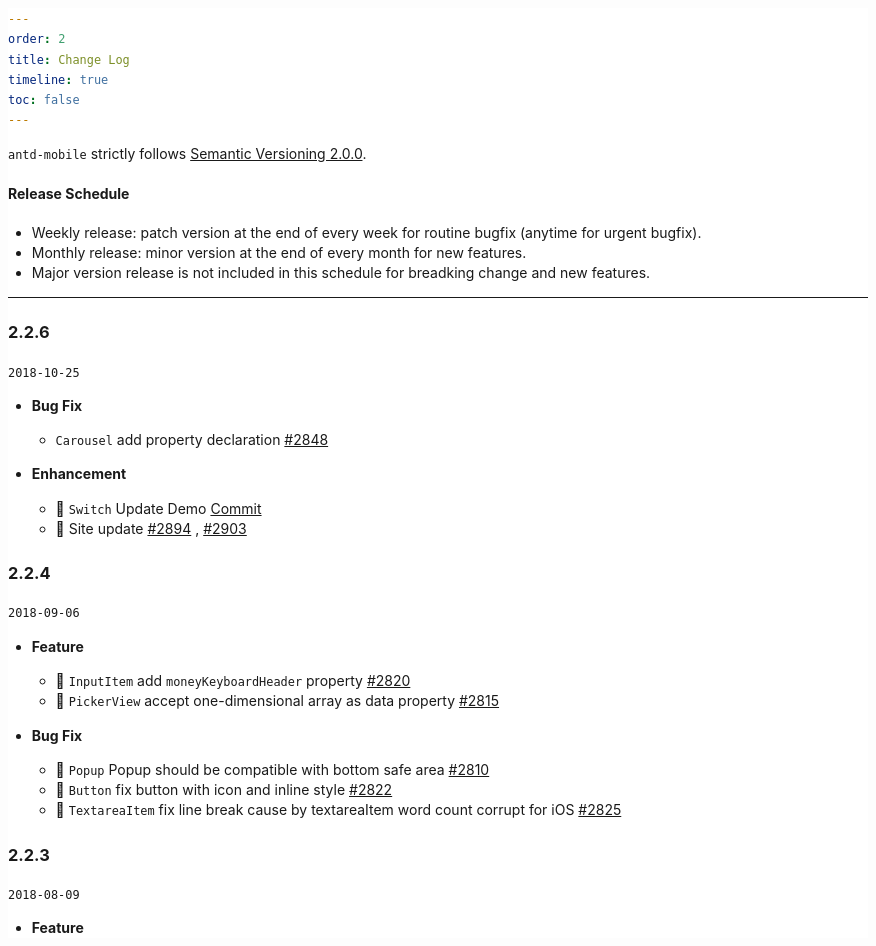 ```yaml
---
order: 2
title: Change Log
timeline: true
toc: false
---
```


`antd-mobile` strictly follows [Semantic Versioning 2.0.0](http://semver.org/).

#### Release Schedule

* Weekly release: patch version at the end of every week for routine bugfix (anytime for urgent bugfix).
* Monthly release: minor version at the end of every month for new features.
* Major version release is not included in this schedule for breadking change and new features.

---
### 2.2.6

`2018-10-25`
- **Bug Fix**
  - `Carousel` add property declaration [#2848](https://github.com/ant-design/ant-design-mobile/pull/2848)
- **Enhancement**

  - 🌟 `Switch` Update Demo [Commit](https://github.com/ant-design/ant-design-mobile/commit/3c8a5e92c43899582c335ddc2d352b1e916ea9e9)
  - 🌟 Site update [#2894](https://github.com/ant-design/ant-design-mobile/pull/2894) , [#2903](https://github.com/ant-design/ant-design-mobile/pull/2903)

### 2.2.4

`2018-09-06`
- **Feature**

  - 🌟 `InputItem` add `moneyKeyboardHeader` property [#2820](https://github.com/ant-design/ant-design-mobile/pull/2820)
  - 🌟 `PickerView` accept one-dimensional array as data property [#2815](https://github.com/ant-design/ant-design-mobile/pull/2815)

- **Bug Fix**

  - 🐞 `Popup` Popup should be compatible with bottom safe area [#2810](https://github.com/ant-design/ant-design-mobile/pull/2810)
  - 🐞 `Button` fix button with icon and inline style [#2822](https://github.com/ant-design/ant-design-mobile/pull/2822)
  - 🐞 `TextareaItem` fix line break cause by textareaItem word count corrupt for iOS  [#2825](https://github.com/ant-design/ant-design-mobile/pull/2825)

### 2.2.3

`2018-08-09`
- **Feature**
